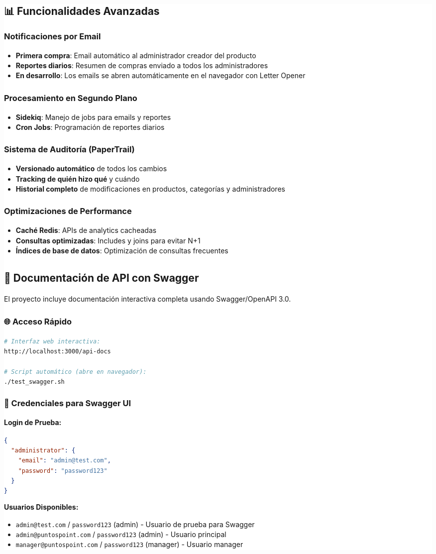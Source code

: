## 📊 Funcionalidades Avanzadas

### Notificaciones por Email
- **Primera compra**: Email automático al administrador creador del producto
- **Reportes diarios**: Resumen de compras enviado a todos los administradores
- **En desarrollo**: Los emails se abren automáticamente en el navegador con Letter Opener

### Procesamiento en Segundo Plano
- **Sidekiq**: Manejo de jobs para emails y reportes
- **Cron Jobs**: Programación de reportes diarios

### Sistema de Auditoría (PaperTrail)
- **Versionado automático** de todos los cambios
- **Tracking de quién hizo qué** y cuándo
- **Historial completo** de modificaciones en productos, categorías y administradores

### Optimizaciones de Performance
- **Caché Redis**: APIs de analytics cacheadas
- **Consultas optimizadas**: Includes y joins para evitar N+1
- **Índices de base de datos**: Optimización de consultas frecuentes

## 📖 Documentación de API con Swagger

El proyecto incluye documentación interactiva completa usando Swagger/OpenAPI 3.0.

### 🌐 Acceso Rápido
```bash
# Interfaz web interactiva:
http://localhost:3000/api-docs

# Script automático (abre en navegador):
./test_swagger.sh
```

### 🔑 Credenciales para Swagger UI

**Login de Prueba:**
```json
{
  "administrator": {
    "email": "admin@test.com",
    "password": "password123"
  }
}
```

**Usuarios Disponibles:**
- `admin@test.com` / `password123` (admin) - Usuario de prueba para Swagger
- `admin@puntospoint.com` / `password123` (admin) - Usuario principal
- `manager@puntospoint.com` / `password123` (manager) - Usuario manager

